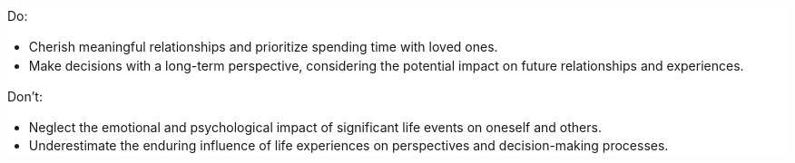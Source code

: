 Do:
- Cherish meaningful relationships and prioritize spending time with loved ones.
- Make decisions with a long-term perspective, considering the potential impact on future relationships and experiences.

Don’t:
- Neglect the emotional and psychological impact of significant life events on oneself and others.
- Underestimate the enduring influence of life experiences on perspectives and decision-making processes.

